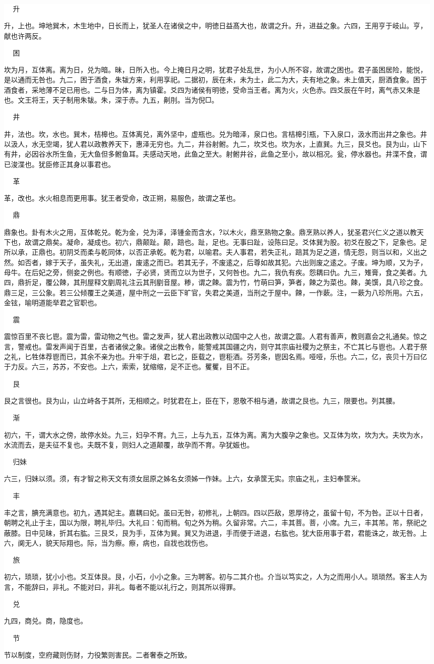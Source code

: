 　  升  

升，上也。坤地巽木，木生地中，日长而上，犹圣人在诸侯之中，明徳日益髙大也，故谓之升。升，进益之象。六四，王用亨于岐山。亨，献也许两反。  

　  困  

坎为月，互体离。离为日，兑为暗。昧，日所入也。今上掩日月之明，犹君子处乱世，为小人所不容，故谓之困也。君子虽困居险，能悦，是以通而无咎也。九二，困于酒食，朱韨方来，利用享祀。二据初，辰在未，未为土，此二为大，夫有地之象。未上值天，厨酒食象。困于酒食者，采地薄不足已用也。二与日为体，离为镇霍。爻四为诸侯有明徳，受命当王者。离为火，火色赤。四爻辰在午时，离气赤又朱是也。文王将王，天子制用朱韨。朱，深于赤。九五，劓刖。当为倪□。  

　  井  

井，法也。坎，水也。巽木，桔槔也。互体离兑，离外坚中，虚瓶也。兑为暗泽，泉口也。言桔槔引瓶，下入泉口，汲水而出井之象也。井以汲人，水无空竭，犹人君以政教养天下，惠泽无穷也。九二，井谷射鲋。九二，坎爻也。坎为水，上直巽。九三，艮爻也。艮为山，山下有井，必因谷水所生鱼，无大鱼但多鲋鱼耳。夫感动天地，此鱼之至大。射鲋井谷，此鱼之至小，故以相况。瓮，停水器也。井渫不食，谓已浚渫也。犹臣修正其身以事君也。  

　  革  

革，改也。水火相息而更用事。犹王者受命，改正朔，易服色，故谓之革也。  

　  鼎  

鼎象也。卦有木火之用，互体乾兑。乾为金，兑为泽，泽锺金而含水，?以木火，鼎烹熟物之象。鼎烹熟以养人，犹圣君兴仁义之道以教天下也，故谓之鼎矣。凝命，凝成也。初六，鼎颠趾。颠，踣也。趾，足也。无事曰趾，设陈曰足。爻体巽为股。初爻在股之下，足象也。足所以承，正鼎也。初阴爻而柔与乾同体，以否正承乾。乾为君，以喻君。夫人事君，若失正礼，踣其为足之道，情无怨，则当以和，义出之然。如否者，嫁于天子，虽失礼，无出道，废逺之而已。若其无子，不废逺之，后尊如故其犯。六出则废之逺之。子废。坤为顺，又为子，母牛。在后妃之旁，侧妾之例也。有顺徳，子必贤，贤而立以为世子，又何咎也。九二，我仇有疾。怨耦曰仇。九三，雉膏，食之美者。九四，鼎折足，覆公餗，其刑屋释文剭周礼注云其刑剭音屋。糁，谓之餗。震为竹，竹萌曰笋，笋者，餗之为菜也。餗，美馔，具八珍之食。鼎三足，三公象。若三公倾覆王之美道，屋中刑之一云臣下旷官，失君之美道，当刑之于屋中。餗，一作蔌。注，一蔌为八珍所用。六五，金铉，喻明道能举君之官职也。  

　  震  

震惊百里不丧匕鬯。震为雷，雷动物之气也。雷之发声，犹人君出政教以动国中之人也，故谓之震。人君有善声，教则嘉会之礼通矣。惊之言，警戒也。雷发声闻于百里，古者诸侯之象。诸侯之出教令，能警戒其国疆之内，则守其宗庙社稷为之祭主，不亡其匕与鬯也。人君于祭之礼，匕牲体荐鬯而已，其余不亲为也。升牢于俎，君匕之，臣载之，鬯秬酒。芬芳条，鬯因名焉。哑哑，乐也。六二，亿，丧贝十万曰亿于力反。六三，苏苏，不安也。上六，索索，犹缩缩，足不正也。矍矍，目不正。  

　  艮  

艮之言很也。艮为山，山立峙各于其所，无相顺之。时犹君在上，臣在下，恩敬不相与通，故谓之艮也。九三，限要也。列其腰。  

　  渐  

初六，干，谓大水之傍，故停水处。九三，妇孕不育。九三，上与九五，互体为离。离为大腹孕之象也。又互体为坎，坎为大。夫坎为水，水流而去，是夫征不复也。夫既不复，则妇人之道颠覆，故孕而不育。孕犹娠也。  

　  归妹  

六三，归妹以须。须，有才智之称天文有须女屈原之姊名女须姊一作妹。上六，女承筐无实。宗庙之礼，主妇奉筐米。  

　  丰  

丰之言，腆充满意也。初九，遇其妃主。嘉耦曰妃。虽曰无咎，初修礼，上朝四。四以匹敌，恩厚待之，虽留十旬，不为咎。正以十日者，朝聘之礼止于主，国以为限，聘礼毕归。大礼曰：旬而稍。旬之外为稍。久留非常。六二，丰其菩。菩，小席。九三，丰其芾。芾，祭祀之蔽膝。日中见昧，折其右肱。三艮爻，艮为手，互体为巽。巽又为进退，手而便于进退，右肱也。犹大臣用事于君，君能诛之，故无咎。上六，阒无人，貌天际翔也。际，当为瘵。瘵，病也，自戕也戕伤也。  

　  旅  

初六，琐琐，犹小小也。爻互体艮。艮，小石，小小之象。三为聘客。初与二其介也。介当以笃实之，人为之而用小人。琐琐然。客主人为言，不能辞曰，非礼。不能对曰，非礼。每者不能以礼行之，则其所以得罪。  

　  兑  

九四，商兑。商，隐度也。  

　  节  

节以制度，空府藏则伤财，力役繁则害民。二者奢泰之所致。  
